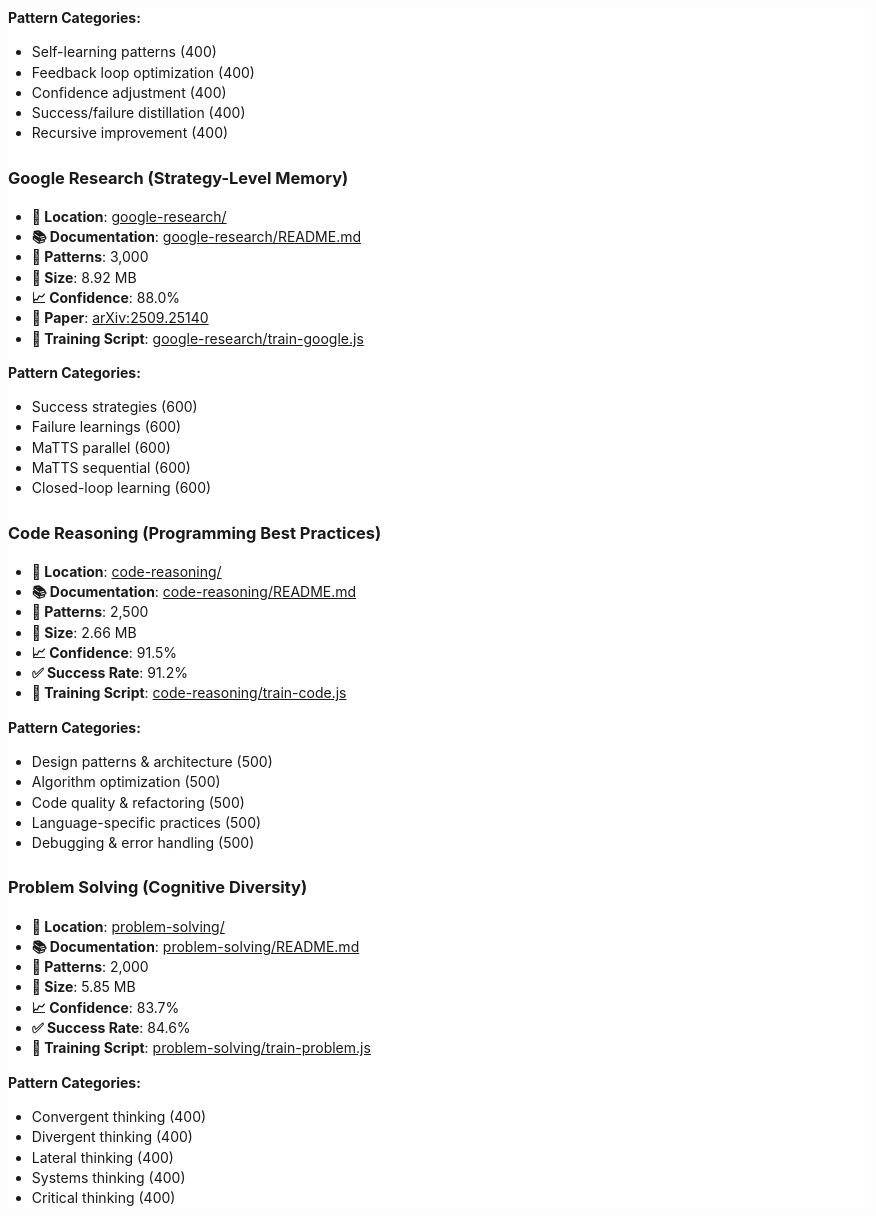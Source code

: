 **Pattern Categories:**
- Self-learning patterns (400)
- Feedback loop optimization (400)
- Confidence adjustment (400)
- Success/failure distillation (400)
- Recursive improvement (400)

### Google Research (Strategy-Level Memory)
- **📁 Location**: [google-research/](./google-research/)
- **📚 Documentation**: [google-research/README.md](./google-research/README.md)
- **🎯 Patterns**: 3,000
- **💾 Size**: 8.92 MB
- **📈 Confidence**: 88.0%
- **📄 Paper**: [arXiv:2509.25140](https://arxiv.org/abs/2509.25140)
- **🔧 Training Script**: [google-research/train-google.js](./google-research/train-google.js)

**Pattern Categories:**
- Success strategies (600)
- Failure learnings (600)
- MaTTS parallel (600)
- MaTTS sequential (600)
- Closed-loop learning (600)

### Code Reasoning (Programming Best Practices)
- **📁 Location**: [code-reasoning/](./code-reasoning/)
- **📚 Documentation**: [code-reasoning/README.md](./code-reasoning/README.md)
- **🎯 Patterns**: 2,500
- **💾 Size**: 2.66 MB
- **📈 Confidence**: 91.5%
- **✅ Success Rate**: 91.2%
- **🔧 Training Script**: [code-reasoning/train-code.js](./code-reasoning/train-code.js)

**Pattern Categories:**
- Design patterns & architecture (500)
- Algorithm optimization (500)
- Code quality & refactoring (500)
- Language-specific practices (500)
- Debugging & error handling (500)

### Problem Solving (Cognitive Diversity)
- **📁 Location**: [problem-solving/](./problem-solving/)
- **📚 Documentation**: [problem-solving/README.md](./problem-solving/README.md)
- **🎯 Patterns**: 2,000
- **💾 Size**: 5.85 MB
- **📈 Confidence**: 83.7%
- **✅ Success Rate**: 84.6%
- **🔧 Training Script**: [problem-solving/train-problem.js](./problem-solving/train-problem.js)

**Pattern Categories:**
- Convergent thinking (400)
- Divergent thinking (400)
- Lateral thinking (400)
- Systems thinking (400)
- Critical thinking (400)

